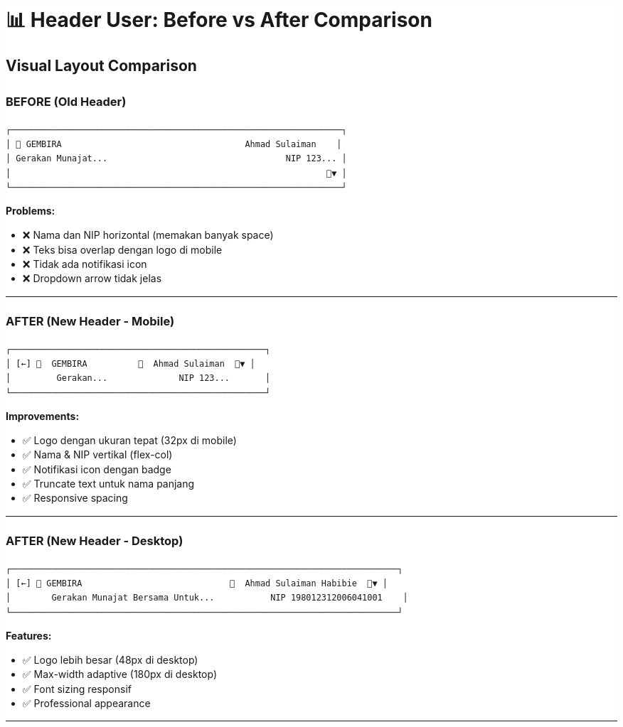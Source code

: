# 📊 Header User: Before vs After Comparison

## Visual Layout Comparison

### BEFORE (Old Header)

```
┌─────────────────────────────────────────────────────────────────┐
│ 🤲 GEMBIRA                                    Ahmad Sulaiman    │
│ Gerakan Munajat...                                   NIP 123... │
│                                                              👤▼ │
└─────────────────────────────────────────────────────────────────┘
```

**Problems:**
- ❌ Nama dan NIP horizontal (memakan banyak space)
- ❌ Teks bisa overlap dengan logo di mobile
- ❌ Tidak ada notifikasi icon
- ❌ Dropdown arrow tidak jelas

---

### AFTER (New Header - Mobile)

```
┌──────────────────────────────────────────────────┐
│ [←] 🎯  GEMBIRA          🔔  Ahmad Sulaiman  👤▼ │
│         Gerakan...              NIP 123...       │
└──────────────────────────────────────────────────┘
```

**Improvements:**
- ✅ Logo dengan ukuran tepat (32px di mobile)
- ✅ Nama & NIP vertikal (flex-col)
- ✅ Notifikasi icon dengan badge
- ✅ Truncate text untuk nama panjang
- ✅ Responsive spacing

---

### AFTER (New Header - Desktop)

```
┌────────────────────────────────────────────────────────────────────────────┐
│ [←] 🎯 GEMBIRA                             🔔  Ahmad Sulaiman Habibie  👤▼ │
│        Gerakan Munajat Bersama Untuk...           NIP 198012312006041001    │
└────────────────────────────────────────────────────────────────────────────┘
```

**Features:**
- ✅ Logo lebih besar (48px di desktop)
- ✅ Max-width adaptive (180px di desktop)
- ✅ Font sizing responsif
- ✅ Professional appearance

---